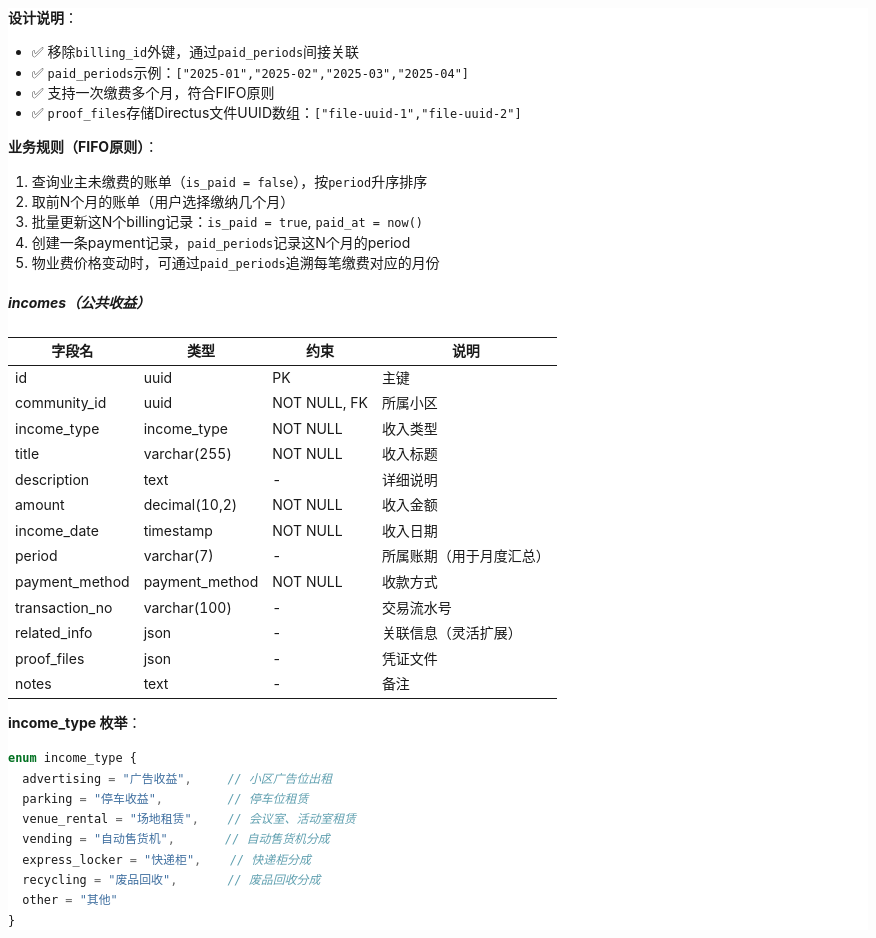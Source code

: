 **设计说明**：
- ✅ 移除`billing_id`外键，通过`paid_periods`间接关联
- ✅ `paid_periods`示例：`["2025-01","2025-02","2025-03","2025-04"]`
- ✅ 支持一次缴费多个月，符合FIFO原则
- ✅ `proof_files`存储Directus文件UUID数组：`["file-uuid-1","file-uuid-2"]`

**业务规则（FIFO原则）**：
1. 查询业主未缴费的账单（`is_paid = false`），按`period`升序排序
2. 取前N个月的账单（用户选择缴纳几个月）
3. 批量更新这N个billing记录：`is_paid = true`, `paid_at = now()`
4. 创建一条payment记录，`paid_periods`记录这N个月的period
5. 物业费价格变动时，可通过`paid_periods`追溯每笔缴费对应的月份

##### incomes（公共收益）

| 字段名 | 类型 | 约束 | 说明 |
|--------|------|------|------|
| id | uuid | PK | 主键 |
| community_id | uuid | NOT NULL, FK | 所属小区 |
| income_type | income_type | NOT NULL | 收入类型 |
| title | varchar(255) | NOT NULL | 收入标题 |
| description | text | - | 详细说明 |
| amount | decimal(10,2) | NOT NULL | 收入金额 |
| income_date | timestamp | NOT NULL | 收入日期 |
| period | varchar(7) | - | 所属账期（用于月度汇总） |
| payment_method | payment_method | NOT NULL | 收款方式 |
| transaction_no | varchar(100) | - | 交易流水号 |
| related_info | json | - | 关联信息（灵活扩展） |
| proof_files | json | - | 凭证文件 |
| notes | text | - | 备注 |

**income_type 枚举**：
```typescript
enum income_type {
  advertising = "广告收益",     // 小区广告位出租
  parking = "停车收益",         // 停车位租赁
  venue_rental = "场地租赁",    // 会议室、活动室租赁
  vending = "自动售货机",       // 自动售货机分成
  express_locker = "快递柜",    // 快递柜分成
  recycling = "废品回收",       // 废品回收分成
  other = "其他"
}
```
